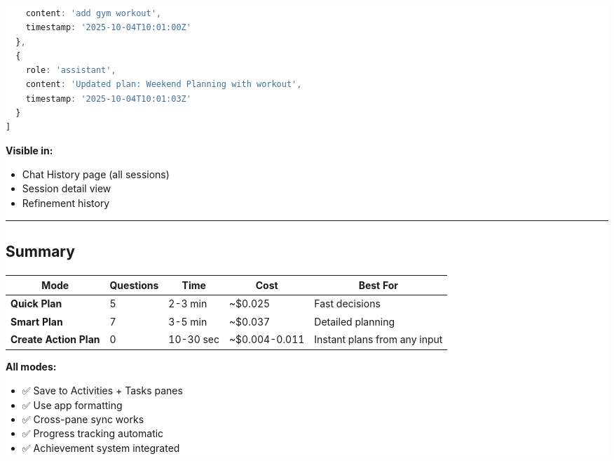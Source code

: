 ```typescript
    content: 'add gym workout',
    timestamp: '2025-10-04T10:01:00Z'
  },
  {
    role: 'assistant',
    content: 'Updated plan: Weekend Planning with workout',
    timestamp: '2025-10-04T10:01:03Z'
  }
]
```

**Visible in:**
- Chat History page (all sessions)
- Session detail view
- Refinement history

---

## Summary

| Mode | Questions | Time | Cost | Best For |
|------|-----------|------|------|----------|
| **Quick Plan** | 5 | 2-3 min | ~$0.025 | Fast decisions |
| **Smart Plan** | 7 | 3-5 min | ~$0.037 | Detailed planning |
| **Create Action Plan** | 0 | 10-30 sec | ~$0.004-0.011 | Instant plans from any input |

**All modes:**
- ✅ Save to Activities + Tasks panes
- ✅ Use app formatting
- ✅ Cross-pane sync works
- ✅ Progress tracking automatic
- ✅ Achievement system integrated
